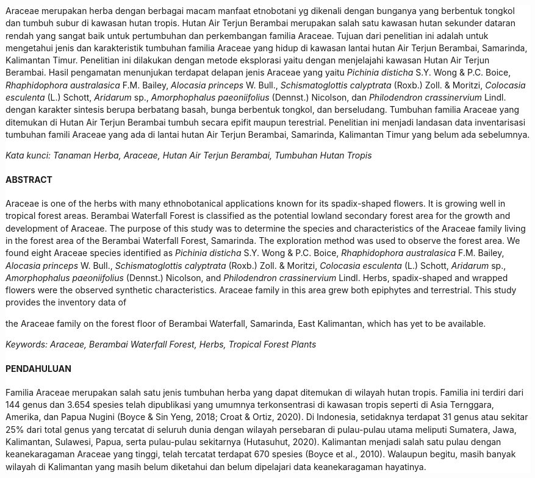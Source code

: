 <p><span class="font1">Araceae merupakan herba dengan berbagai macam manfaat etnobotani yg dikenali dengan bunganya yang berbentuk tongkol dan tumbuh subur di kawasan hutan tropis. Hutan Air Terjun Berambai merupakan salah satu kawasan hutan sekunder dataran rendah yang sangat baik untuk pertumbuhan dan perkembangan familia Araceae. Tujuan dari penelitian ini adalah untuk mengetahui jenis dan karakteristik tumbuhan familia Araceae yang hidup di kawasan lantai hutan Air Terjun Berambai, Samarinda, Kalimantan Timur. Penelitian ini dilakukan dengan metode eksplorasi yaitu dengan menjelajahi kawasan Hutan Air Terjun Berambai. Hasil pengamatan menunjukan terdapat delapan jenis Araceae yang yaitu </span><span class="font1" style="font-style:italic;">Pichinia disticha</span><span class="font1"> S.Y. Wong &amp;&nbsp;P.C. Boice, </span><span class="font1" style="font-style:italic;">Rhaphidophora australasica</span><span class="font1"> F.M. Bailey, </span><span class="font1" style="font-style:italic;">Alocasia princeps</span><span class="font1"> W. Bull., </span><span class="font1" style="font-style:italic;">Schismatoglottis calyptrata</span><span class="font1"> (Roxb.) Zoll. &amp;&nbsp;Moritzi, </span><span class="font1" style="font-style:italic;">Colocasia esculenta</span><span class="font1"> (L.) Schott, </span><span class="font1" style="font-style:italic;">Aridarum</span><span class="font1"> sp., </span><span class="font1" style="font-style:italic;">Amorphophalus paeoniifolius</span><span class="font1"> (Dennst.) Nicolson, dan </span><span class="font1" style="font-style:italic;">Philodendron crassinervium</span><span class="font1"> Lindl. dengan karakter sintesis berupa berbatang basah, bunga berbentuk tongkol, dan berseludang. Tumbuhan familia Araceae yang ditemukan di Hutan Air Terjun Berambai tumbuh secara epifit maupun terestrial. Penelitian ini menjadi landasan data inventarisasi tumbuhan famili Araceae yang ada di lantai hutan Air Terjun Berambai, Samarinda, Kalimantan Timur yang belum ada sebelumnya.</span></p>
<p><span class="font1" style="font-style:italic;">Kata kunci: Tanaman Herba, Araceae, Hutan Air Terjun Berambai, Tumbuhan Hutan Tropis</span></p>
<h4><a name="bookmark8"></a><span class="font3" style="font-weight:bold;"><a name="bookmark9"></a>ABSTRACT</span></h4>
<p><span class="font1">Araceae is one of the herbs with many ethnobotanical applications known for its spadix-shaped flowers. It is growing well in tropical forest areas. Berambai Waterfall Forest is classified as the potential lowland secondary forest area for the growth and development of Araceae. The purpose of this study was to determine the species and characteristics of the Araceae family living in the forest area of the Berambai Waterfall Forest, Samarinda. The exploration method was used to observe the forest area. We found eight Araceae species identified as </span><span class="font1" style="font-style:italic;">Pichinia disticha</span><span class="font1"> S.Y. Wong &amp;&nbsp;P.C. Boice, </span><span class="font1" style="font-style:italic;">Rhaphidophora australasica</span><span class="font1"> F.M. Bailey, </span><span class="font1" style="font-style:italic;">Alocasia princeps</span><span class="font1"> W. Bull., </span><span class="font1" style="font-style:italic;">Schismatoglottis calyptrata</span><span class="font1"> (Roxb.) Zoll. &amp;&nbsp;Moritzi, </span><span class="font1" style="font-style:italic;">Colocasia esculenta</span><span class="font1"> (L.) Schott, </span><span class="font1" style="font-style:italic;">Aridarum </span><span class="font1">sp., </span><span class="font1" style="font-style:italic;">Amorphophalus paeoniifolius</span><span class="font1"> (Dennst.) Nicolson, and </span><span class="font1" style="font-style:italic;">Philodendron crassinervium</span><span class="font1"> Lindl. Herbs, spadix-shaped and wrapped flowers were the observed synthetic characteristics. Araceae family in this area grew both epiphytes and terrestrial. This study provides the inventory data of</span></p>
<p><span class="font1">the Araceae family on the forest floor of Berambai Waterfall, Samarinda, East Kalimantan, which has yet to be available.</span></p>
<p><span class="font1" style="font-style:italic;">Keywords: Araceae, Berambai Waterfall Forest, Herbs, Tropical Forest Plants</span></p>
<h4><a name="bookmark10"></a><span class="font3" style="font-weight:bold;"><a name="bookmark11"></a>PENDAHULUAN</span></h4>
<p><span class="font3">Familia Araceae merupakan salah satu jenis tumbuhan herba yang dapat ditemukan di wilayah hutan tropis. Familia ini terdiri dari 144 genus dan 3.654 spesies telah dipublikasi yang umumnya terkonsentrasi di kawasan tropis seperti di Asia Ternggara, Amerika, dan Papua Nugini (Boyce &amp;&nbsp;Sin Yeng, 2018; Croat &amp;&nbsp;Ortiz, 2020). Di Indonesia, setidaknya terdapat 31 genus atau sekitar 25% dari total genus yang tercatat di seluruh dunia dengan wilayah persebaran di pulau-pulau utama meliputi Sumatera, Jawa, Kalimantan, Sulawesi, Papua, serta pulau-pulau sekitarnya (Hutasuhut, 2020). Kalimantan menjadi salah satu pulau dengan keanekaragaman Araceae yang tinggi, telah tercatat terdapat 670 spesies (Boyce et al., 2010). Walaupun begitu, masih banyak wilayah di Kalimantan yang masih belum diketahui dan belum dipelajari data keanekaragaman hayatinya.</span></p>